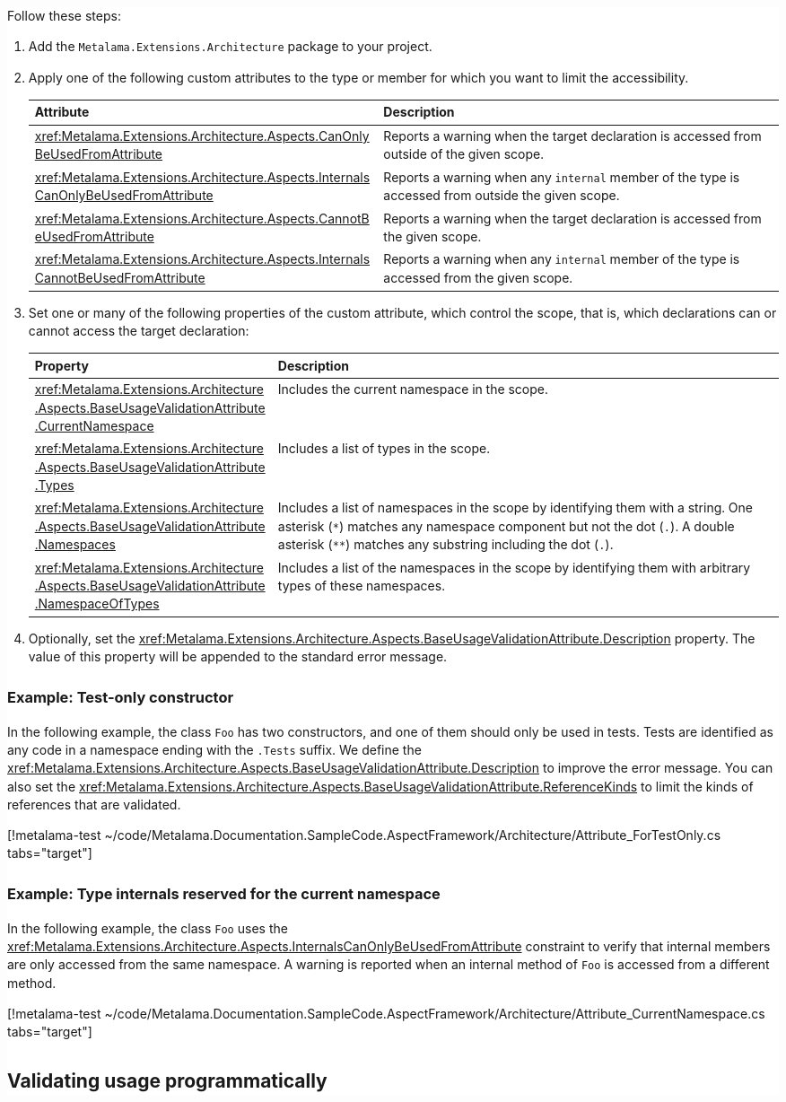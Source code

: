 Follow these steps:

1. Add the `Metalama.Extensions.Architecture` package to your project.

2. Apply one of the following custom attributes to the type or member for which you want to limit the accessibility.

    | Attribute | Description |
    |-----------|-------------|
    | <xref:Metalama.Extensions.Architecture.Aspects.CanOnlyBeUsedFromAttribute> | Reports a warning when the target declaration is accessed from outside of the given scope.
    | <xref:Metalama.Extensions.Architecture.Aspects.InternalsCanOnlyBeUsedFromAttribute> |  Reports a warning when any `internal` member of the type is accessed from outside the given scope.
    | <xref:Metalama.Extensions.Architecture.Aspects.CannotBeUsedFromAttribute> | Reports a warning when the target declaration is accessed from the given scope.
    | <xref:Metalama.Extensions.Architecture.Aspects.InternalsCannotBeUsedFromAttribute> | Reports a warning when any `internal` member of the type is accessed from the given scope.

3. Set one or many of the following properties of the custom attribute, which control the scope, that is, which declarations can or cannot access the target declaration:

    | Property  | Description  |
    |---------|---------|
    | <xref:Metalama.Extensions.Architecture.Aspects.BaseUsageValidationAttribute.CurrentNamespace>     |  Includes the current namespace in the scope.       |
    | <xref:Metalama.Extensions.Architecture.Aspects.BaseUsageValidationAttribute.Types> | Includes a list of types in the scope. |
    | <xref:Metalama.Extensions.Architecture.Aspects.BaseUsageValidationAttribute.Namespaces> | Includes a list of namespaces in the scope by identifying them with a string. One asterisk (`*`) matches any namespace component but not the dot (`.`). A double asterisk (`**`) matches any substring including the dot (`.`).
    | <xref:Metalama.Extensions.Architecture.Aspects.BaseUsageValidationAttribute.NamespaceOfTypes>     |  Includes a list of the namespaces in the scope by identifying them with arbitrary types of these namespaces.

4. Optionally, set the <xref:Metalama.Extensions.Architecture.Aspects.BaseUsageValidationAttribute.Description> property. The value of this property will be appended to the standard error message.

### Example: Test-only constructor

In the following example, the class `Foo` has two constructors, and one of them should only be used in tests. Tests are identified as any code in a namespace ending with the `.Tests` suffix. We define the <xref:Metalama.Extensions.Architecture.Aspects.BaseUsageValidationAttribute.Description> to improve the error message. You can also set the <xref:Metalama.Extensions.Architecture.Aspects.BaseUsageValidationAttribute.ReferenceKinds> to limit the kinds of references that are validated.

[!metalama-test ~/code/Metalama.Documentation.SampleCode.AspectFramework/Architecture/Attribute_ForTestOnly.cs  tabs="target"]

### Example: Type internals reserved for the current namespace

In the following example, the class `Foo` uses the <xref:Metalama.Extensions.Architecture.Aspects.InternalsCanOnlyBeUsedFromAttribute> constraint to verify that internal members are only accessed from the same namespace. A warning is reported when an internal method of `Foo` is accessed from a different method.

[!metalama-test ~/code/Metalama.Documentation.SampleCode.AspectFramework/Architecture/Attribute_CurrentNamespace.cs tabs="target"]

## Validating usage programmatically
